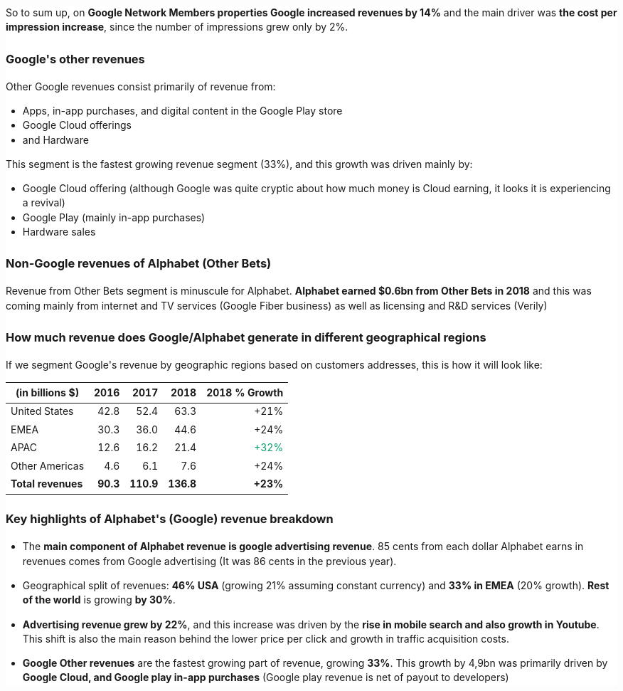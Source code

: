 So to sum up, on **Google Network Members properties Google increased revenues by 14%** and the main driver was **the cost per impression increase**, since the number of impressions grew only by 2%. 

### Google's other revenues

Other Google revenues consist primarily of revenue from:
- Apps, in-app purchases, and digital content in the Google Play store
- Google Cloud offerings
- and Hardware

This segment is the fastest growing revenue segment (33%), and this growth was driven mainly by:
- Google Cloud offering (although Google was quite cryptic about how much money is Cloud earning, it looks it is experiencing a revival)
- Google Play (mainly in-app purchases)
- Hardware sales

### Non-Google revenues of Alphabet (Other Bets)
Revenue from Other Bets segment is minuscule for Alphabet. **Alphabet earned $0.6bn from Other Bets in 2018** and this was coming mainly from  internet and TV services (Google Fiber business) as well as licensing and R&D services (Verily)

### How much revenue does Google/Alphabet generate in different geographical regions 

If we segment Google's revenue by geographic regions based on customers addresses, this is how it will look like:  

|(in billions $)         | 2016     | 2017    | 2018     | 2018 % Growth|
|-----------------------|------:|------:|------:|------:|
|United States                | 42.8  | 52.4    | 63.3    | +21%    | 
|EMEA                 | 30.3  | 36.0    | 44.6    | +24%  |
|APAC         | 12.6     | 16.2    | 21.4    | <span style="color:#009F6B">+32%</span> |
|Other Americas                    | 4.6  | 6.1    | 7.6    | +24%    |
|**Total revenues**            |**90.3**    |**110.9**    |**136.8**    | **+23%**|

### Key highlights of Alphabet's (Google) revenue breakdown

<div class="cardlist" markdown="1">

- The **main component of Alphabet revenue is google advertising revenue**. 85 cents from each dollar Alphabet earns in revenues comes from Google advertising (It was 86 cents in the previous year).

- Geographical split of revenues: **46% USA** (growing 21% assuming constant currency) and **33% in EMEA** (20% growth). **Rest of the world** is growing **by 30%**.

- **Advertising revenue grew by 22%**, and this increase was driven by the **rise in mobile search and also growth in Youtube**. This shift is also the main reason behind the lower price per click and growth in traffic acquisition costs.

- **Google Other revenues** are the fastest growing part of revenue, growing **33%**. This growth by 4,9bn was primarily driven by **Google Cloud, and Google play in-app purchases** (Google play revenue is net of payout to developers)
